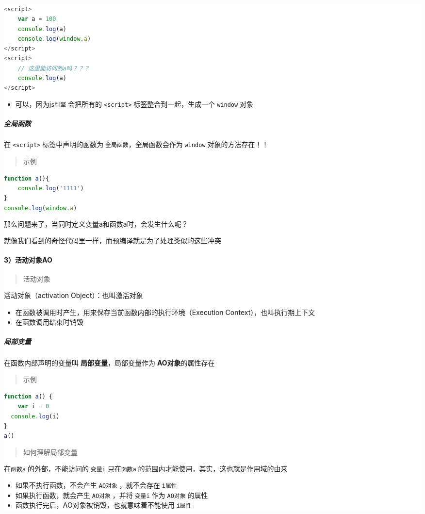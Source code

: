 ```js
<script>
	var a = 100
	console.log(a)
	console.log(window.a)
</script>
<script>
    // 这里能访问到a吗？？？
    console.log(a)
</script>
```

- 可以，因为j`s引擎` 会把所有的 `<script>` 标签整合到一起，生成一个 `window` 对象

##### 全局函数

在 `<script>` 标签中声明的函数为 `全局函数`，全局函数会作为 `window` 对象的方法存在！！

> 示例

```js
function a(){
	console.log('1111')
}
console.log(window.a)
```

那么问题来了，当同时定义变量a和函数a时，会发生什么呢？

就像我们看到的奇怪代码里一样，而预编译就是为了处理类似的这些冲突

#### 3）活动对象AO

> 活动对象

活动对象（activation Object）：也叫激活对象

- 在函数被调用时产生，用来保存当前函数内部的执行环境（Execution Context），也叫执行期上下文
- 在函数调用结束时销毁

##### 局部变量

在函数内部声明的变量叫 **局部变量**，局部变量作为 **AO对象**的属性存在

> 示例

```js
function a() {
	var i = 0
  console.log(i)
}
a()
```

> 如何理解局部变量

在`函数a` 的外部，不能访问的 `变量i` 只在`函数a` 的范围内才能使用，其实，这也就是作用域的由来

- 如果不执行函数，不会产生 `AO对象` ，就不会存在 `i属性` 
- 如果执行函数，就会产生 `AO对象` ，并将 `变量i` 作为 `AO对象` 的属性
- 函数执行完后，AO对象被销毁，也就意味着不能使用 `i属性`
